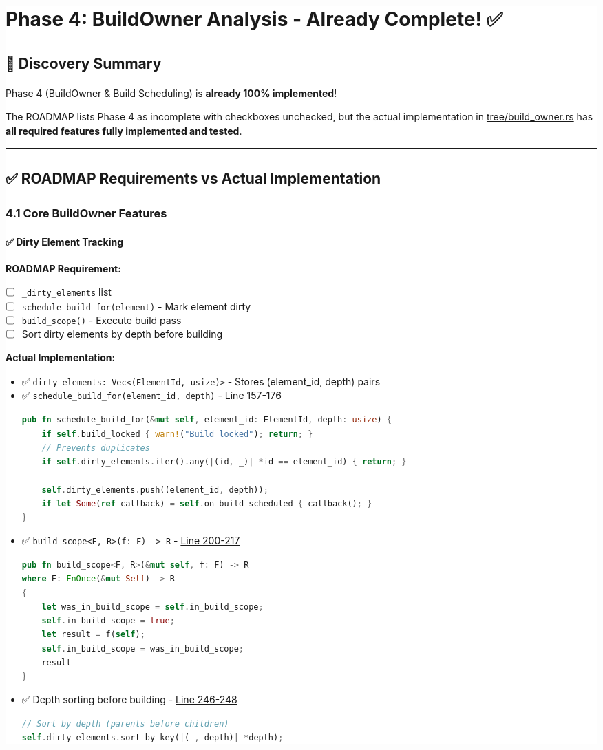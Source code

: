 # Phase 4: BuildOwner Analysis - Already Complete! ✅

## 🎉 Discovery Summary

Phase 4 (BuildOwner & Build Scheduling) is **already 100% implemented**!

The ROADMAP lists Phase 4 as incomplete with checkboxes unchecked, but the actual implementation in [tree/build_owner.rs](../crates/flui_core/src/tree/build_owner.rs) has **all required features fully implemented and tested**.

---

## ✅ ROADMAP Requirements vs Actual Implementation

### 4.1 Core BuildOwner Features

#### ✅ Dirty Element Tracking
**ROADMAP Requirement:**
- [ ] `_dirty_elements` list
- [ ] `schedule_build_for(element)` - Mark element dirty
- [ ] `build_scope()` - Execute build pass
- [ ] Sort dirty elements by depth before building

**Actual Implementation:**
- ✅ `dirty_elements: Vec<(ElementId, usize)>` - Stores (element_id, depth) pairs
- ✅ `schedule_build_for(element_id, depth)` - [Line 157-176](../crates/flui_core/src/tree/build_owner.rs#L157-L176)
  ```rust
  pub fn schedule_build_for(&mut self, element_id: ElementId, depth: usize) {
      if self.build_locked { warn!("Build locked"); return; }
      // Prevents duplicates
      if self.dirty_elements.iter().any(|(id, _)| *id == element_id) { return; }

      self.dirty_elements.push((element_id, depth));
      if let Some(ref callback) = self.on_build_scheduled { callback(); }
  }
  ```
- ✅ `build_scope<F, R>(f: F) -> R` - [Line 200-217](../crates/flui_core/src/tree/build_owner.rs#L200-L217)
  ```rust
  pub fn build_scope<F, R>(&mut self, f: F) -> R
  where F: FnOnce(&mut Self) -> R
  {
      let was_in_build_scope = self.in_build_scope;
      self.in_build_scope = true;
      let result = f(self);
      self.in_build_scope = was_in_build_scope;
      result
  }
  ```
- ✅ Depth sorting before building - [Line 246-248](../crates/flui_core/src/tree/build_owner.rs#L246-L248)
  ```rust
  // Sort by depth (parents before children)
  self.dirty_elements.sort_by_key(|(_, depth)| *depth);
  ```
